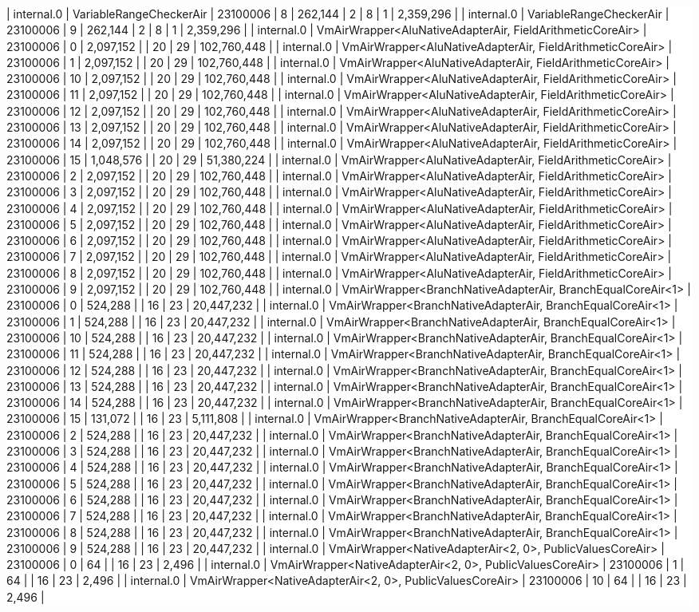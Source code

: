 | internal.0 | VariableRangeCheckerAir | 23100006 | 8 | 262,144 | 2 | 8 | 1 | 2,359,296 | 
| internal.0 | VariableRangeCheckerAir | 23100006 | 9 | 262,144 | 2 | 8 | 1 | 2,359,296 | 
| internal.0 | VmAirWrapper<AluNativeAdapterAir, FieldArithmeticCoreAir> | 23100006 | 0 | 2,097,152 |  | 20 | 29 | 102,760,448 | 
| internal.0 | VmAirWrapper<AluNativeAdapterAir, FieldArithmeticCoreAir> | 23100006 | 1 | 2,097,152 |  | 20 | 29 | 102,760,448 | 
| internal.0 | VmAirWrapper<AluNativeAdapterAir, FieldArithmeticCoreAir> | 23100006 | 10 | 2,097,152 |  | 20 | 29 | 102,760,448 | 
| internal.0 | VmAirWrapper<AluNativeAdapterAir, FieldArithmeticCoreAir> | 23100006 | 11 | 2,097,152 |  | 20 | 29 | 102,760,448 | 
| internal.0 | VmAirWrapper<AluNativeAdapterAir, FieldArithmeticCoreAir> | 23100006 | 12 | 2,097,152 |  | 20 | 29 | 102,760,448 | 
| internal.0 | VmAirWrapper<AluNativeAdapterAir, FieldArithmeticCoreAir> | 23100006 | 13 | 2,097,152 |  | 20 | 29 | 102,760,448 | 
| internal.0 | VmAirWrapper<AluNativeAdapterAir, FieldArithmeticCoreAir> | 23100006 | 14 | 2,097,152 |  | 20 | 29 | 102,760,448 | 
| internal.0 | VmAirWrapper<AluNativeAdapterAir, FieldArithmeticCoreAir> | 23100006 | 15 | 1,048,576 |  | 20 | 29 | 51,380,224 | 
| internal.0 | VmAirWrapper<AluNativeAdapterAir, FieldArithmeticCoreAir> | 23100006 | 2 | 2,097,152 |  | 20 | 29 | 102,760,448 | 
| internal.0 | VmAirWrapper<AluNativeAdapterAir, FieldArithmeticCoreAir> | 23100006 | 3 | 2,097,152 |  | 20 | 29 | 102,760,448 | 
| internal.0 | VmAirWrapper<AluNativeAdapterAir, FieldArithmeticCoreAir> | 23100006 | 4 | 2,097,152 |  | 20 | 29 | 102,760,448 | 
| internal.0 | VmAirWrapper<AluNativeAdapterAir, FieldArithmeticCoreAir> | 23100006 | 5 | 2,097,152 |  | 20 | 29 | 102,760,448 | 
| internal.0 | VmAirWrapper<AluNativeAdapterAir, FieldArithmeticCoreAir> | 23100006 | 6 | 2,097,152 |  | 20 | 29 | 102,760,448 | 
| internal.0 | VmAirWrapper<AluNativeAdapterAir, FieldArithmeticCoreAir> | 23100006 | 7 | 2,097,152 |  | 20 | 29 | 102,760,448 | 
| internal.0 | VmAirWrapper<AluNativeAdapterAir, FieldArithmeticCoreAir> | 23100006 | 8 | 2,097,152 |  | 20 | 29 | 102,760,448 | 
| internal.0 | VmAirWrapper<AluNativeAdapterAir, FieldArithmeticCoreAir> | 23100006 | 9 | 2,097,152 |  | 20 | 29 | 102,760,448 | 
| internal.0 | VmAirWrapper<BranchNativeAdapterAir, BranchEqualCoreAir<1> | 23100006 | 0 | 524,288 |  | 16 | 23 | 20,447,232 | 
| internal.0 | VmAirWrapper<BranchNativeAdapterAir, BranchEqualCoreAir<1> | 23100006 | 1 | 524,288 |  | 16 | 23 | 20,447,232 | 
| internal.0 | VmAirWrapper<BranchNativeAdapterAir, BranchEqualCoreAir<1> | 23100006 | 10 | 524,288 |  | 16 | 23 | 20,447,232 | 
| internal.0 | VmAirWrapper<BranchNativeAdapterAir, BranchEqualCoreAir<1> | 23100006 | 11 | 524,288 |  | 16 | 23 | 20,447,232 | 
| internal.0 | VmAirWrapper<BranchNativeAdapterAir, BranchEqualCoreAir<1> | 23100006 | 12 | 524,288 |  | 16 | 23 | 20,447,232 | 
| internal.0 | VmAirWrapper<BranchNativeAdapterAir, BranchEqualCoreAir<1> | 23100006 | 13 | 524,288 |  | 16 | 23 | 20,447,232 | 
| internal.0 | VmAirWrapper<BranchNativeAdapterAir, BranchEqualCoreAir<1> | 23100006 | 14 | 524,288 |  | 16 | 23 | 20,447,232 | 
| internal.0 | VmAirWrapper<BranchNativeAdapterAir, BranchEqualCoreAir<1> | 23100006 | 15 | 131,072 |  | 16 | 23 | 5,111,808 | 
| internal.0 | VmAirWrapper<BranchNativeAdapterAir, BranchEqualCoreAir<1> | 23100006 | 2 | 524,288 |  | 16 | 23 | 20,447,232 | 
| internal.0 | VmAirWrapper<BranchNativeAdapterAir, BranchEqualCoreAir<1> | 23100006 | 3 | 524,288 |  | 16 | 23 | 20,447,232 | 
| internal.0 | VmAirWrapper<BranchNativeAdapterAir, BranchEqualCoreAir<1> | 23100006 | 4 | 524,288 |  | 16 | 23 | 20,447,232 | 
| internal.0 | VmAirWrapper<BranchNativeAdapterAir, BranchEqualCoreAir<1> | 23100006 | 5 | 524,288 |  | 16 | 23 | 20,447,232 | 
| internal.0 | VmAirWrapper<BranchNativeAdapterAir, BranchEqualCoreAir<1> | 23100006 | 6 | 524,288 |  | 16 | 23 | 20,447,232 | 
| internal.0 | VmAirWrapper<BranchNativeAdapterAir, BranchEqualCoreAir<1> | 23100006 | 7 | 524,288 |  | 16 | 23 | 20,447,232 | 
| internal.0 | VmAirWrapper<BranchNativeAdapterAir, BranchEqualCoreAir<1> | 23100006 | 8 | 524,288 |  | 16 | 23 | 20,447,232 | 
| internal.0 | VmAirWrapper<BranchNativeAdapterAir, BranchEqualCoreAir<1> | 23100006 | 9 | 524,288 |  | 16 | 23 | 20,447,232 | 
| internal.0 | VmAirWrapper<NativeAdapterAir<2, 0>, PublicValuesCoreAir> | 23100006 | 0 | 64 |  | 16 | 23 | 2,496 | 
| internal.0 | VmAirWrapper<NativeAdapterAir<2, 0>, PublicValuesCoreAir> | 23100006 | 1 | 64 |  | 16 | 23 | 2,496 | 
| internal.0 | VmAirWrapper<NativeAdapterAir<2, 0>, PublicValuesCoreAir> | 23100006 | 10 | 64 |  | 16 | 23 | 2,496 | 